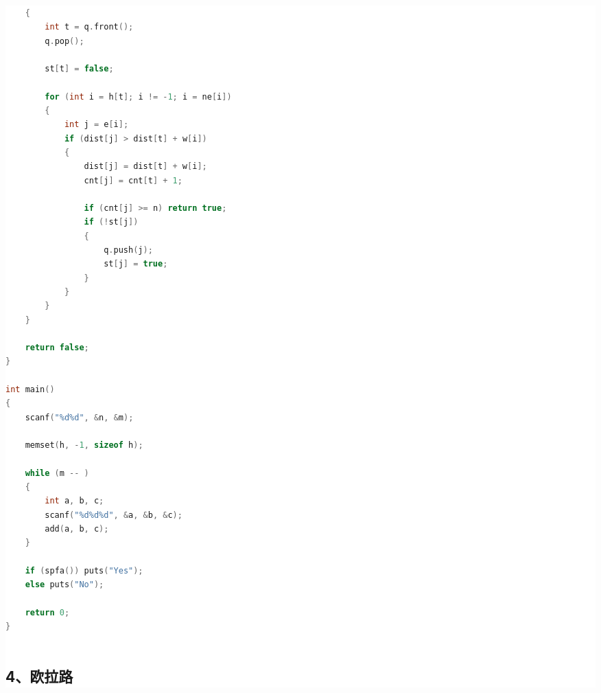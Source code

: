 ```cpp
    {
        int t = q.front();
        q.pop();

        st[t] = false;

        for (int i = h[t]; i != -1; i = ne[i])
        {
            int j = e[i];
            if (dist[j] > dist[t] + w[i])
            {
                dist[j] = dist[t] + w[i];
                cnt[j] = cnt[t] + 1;

                if (cnt[j] >= n) return true;
                if (!st[j])
                {
                    q.push(j);
                    st[j] = true;
                }
            }
        }
    }

    return false;
}

int main()
{
    scanf("%d%d", &n, &m);

    memset(h, -1, sizeof h);

    while (m -- )
    {
        int a, b, c;
        scanf("%d%d%d", &a, &b, &c);
        add(a, b, c);
    }

    if (spfa()) puts("Yes");
    else puts("No");

    return 0;
}
 
```



## 4、欧拉路
